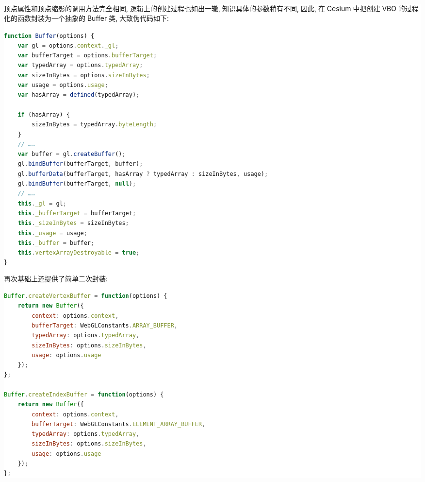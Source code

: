 顶点属性和顶点缩影的调用方法完全相同, 逻辑上的创建过程也如出一辙, 知识具体的参数稍有不同, 因此, 在 Cesium 中把创建 VBO 的过程化的函数封装为一个抽象的 Buffer 类, 大致伪代码如下:

```js
function Buffer(options) {
    var gl = options.context._gl;
    var bufferTarget = options.bufferTarget;
    var typedArray = options.typedArray;
    var sizeInBytes = options.sizeInBytes;
    var usage = options.usage;
    var hasArray = defined(typedArray);

    if (hasArray) {
        sizeInBytes = typedArray.byteLength;
    }
    // ……
    var buffer = gl.createBuffer();
    gl.bindBuffer(bufferTarget, buffer);
    gl.bufferData(bufferTarget, hasArray ? typedArray : sizeInBytes, usage);
    gl.bindBuffer(bufferTarget, null);
    // ……
    this._gl = gl;
    this._bufferTarget = bufferTarget;
    this._sizeInBytes = sizeInBytes;
    this._usage = usage;
    this._buffer = buffer;
    this.vertexArrayDestroyable = true;
}
```

再次基础上还提供了简单二次封装:

```js
Buffer.createVertexBuffer = function(options) {
    return new Buffer({
        context: options.context,
        bufferTarget: WebGLConstants.ARRAY_BUFFER,
        typedArray: options.typedArray,
        sizeInBytes: options.sizeInBytes,
        usage: options.usage
    });
};

Buffer.createIndexBuffer = function(options) {
    return new Buffer({
        context: options.context,
        bufferTarget: WebGLConstants.ELEMENT_ARRAY_BUFFER,
        typedArray: options.typedArray,
        sizeInBytes: options.sizeInBytes,
        usage: options.usage
    });
};
```
